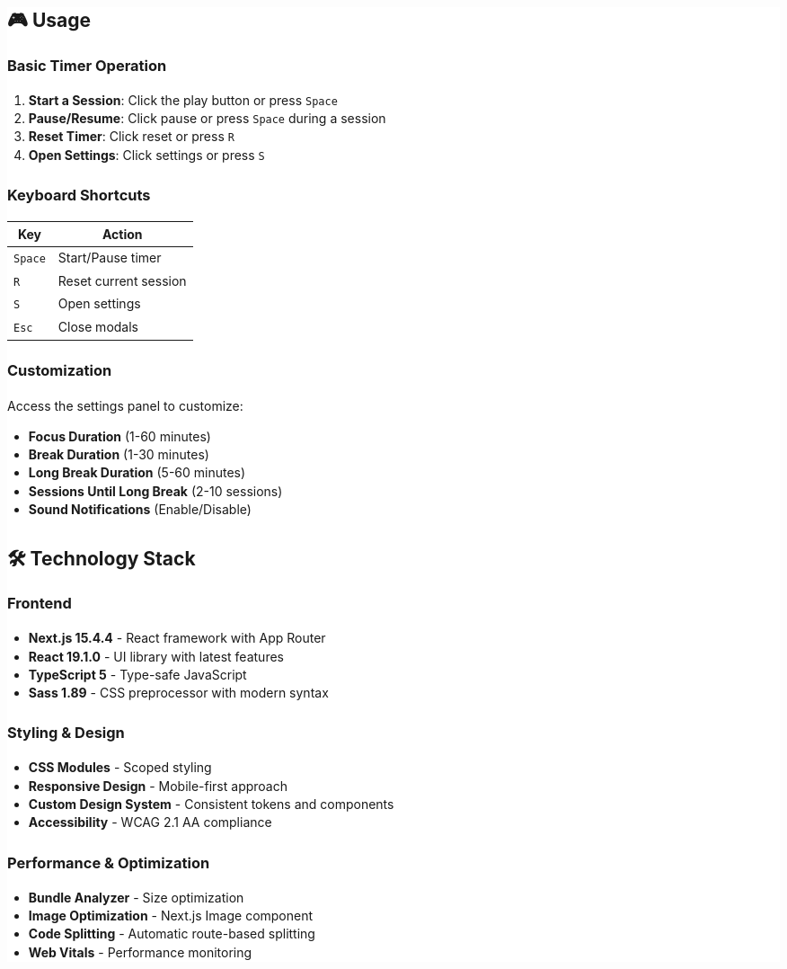 ## 🎮 Usage

### Basic Timer Operation

1. **Start a Session**: Click the play button or press `Space`
2. **Pause/Resume**: Click pause or press `Space` during a session
3. **Reset Timer**: Click reset or press `R`
4. **Open Settings**: Click settings or press `S`

### Keyboard Shortcuts

| Key     | Action                |
| ------- | --------------------- |
| `Space` | Start/Pause timer     |
| `R`     | Reset current session |
| `S`     | Open settings         |
| `Esc`   | Close modals          |

### Customization

Access the settings panel to customize:

- **Focus Duration** (1-60 minutes)
- **Break Duration** (1-30 minutes)
- **Long Break Duration** (5-60 minutes)
- **Sessions Until Long Break** (2-10 sessions)
- **Sound Notifications** (Enable/Disable)

## 🛠️ Technology Stack

### Frontend

- **Next.js 15.4.4** - React framework with App Router
- **React 19.1.0** - UI library with latest features
- **TypeScript 5** - Type-safe JavaScript
- **Sass 1.89** - CSS preprocessor with modern syntax

### Styling & Design

- **CSS Modules** - Scoped styling
- **Responsive Design** - Mobile-first approach
- **Custom Design System** - Consistent tokens and components
- **Accessibility** - WCAG 2.1 AA compliance

### Performance & Optimization

- **Bundle Analyzer** - Size optimization
- **Image Optimization** - Next.js Image component
- **Code Splitting** - Automatic route-based splitting
- **Web Vitals** - Performance monitoring
